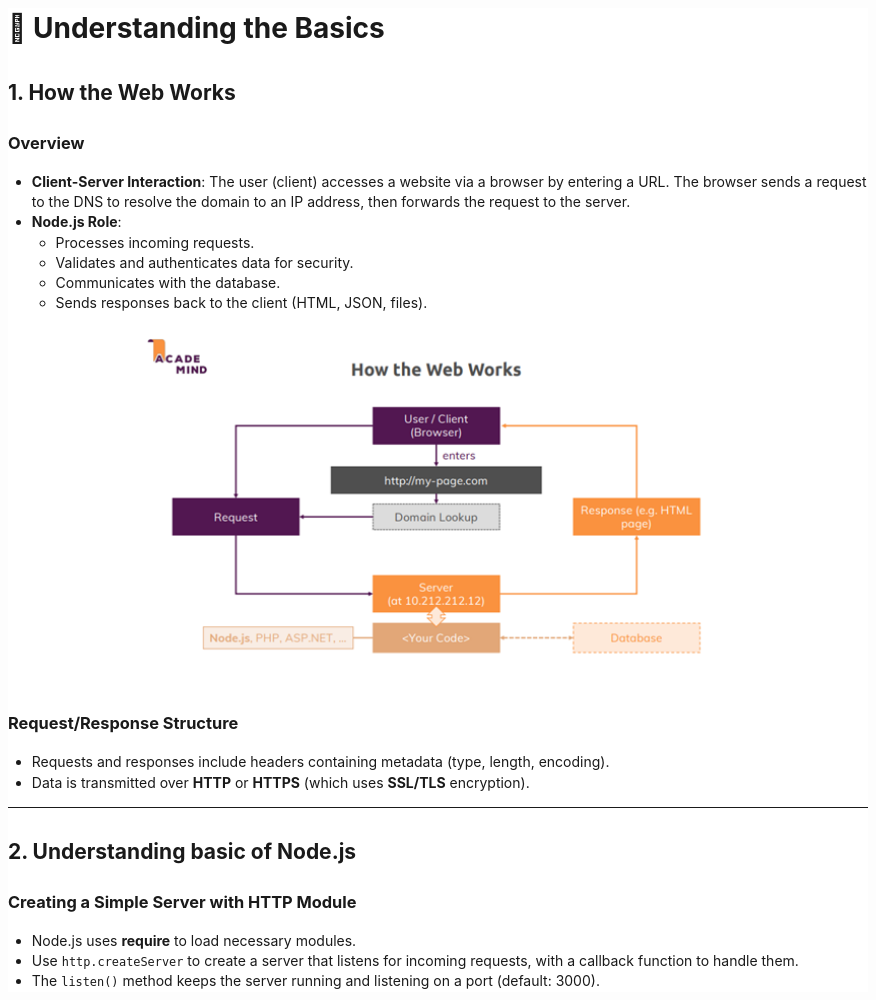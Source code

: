 # 💬 Understanding the Basics

## 1. How the Web Works

### Overview

- **Client-Server Interaction**: The user (client) accesses a website via a browser by entering a URL. The browser sends a request to the DNS to resolve the domain to an IP address, then forwards the request to the server.
- **Node.js Role**:
  - Processes incoming requests.
  - Validates and authenticates data for security.
  - Communicates with the database.
  - Sends responses back to the client (HTML, JSON, files).

<p align="center">
  <img src="../assets/Module01/Slide1.png" alt="What is Node.js" width="600">
</p>

### Request/Response Structure

- Requests and responses include headers containing metadata (type, length, encoding).
- Data is transmitted over **HTTP** or **HTTPS** (which uses **SSL/TLS** encryption).

---

## 2. Understanding basic of Node.js

### Creating a Simple Server with HTTP Module

- Node.js uses **require** to load necessary modules.
- Use `http.createServer` to create a server that listens for incoming requests, with a callback function to handle them.
- The `listen()` method keeps the server running and listening on a port (default: 3000).
